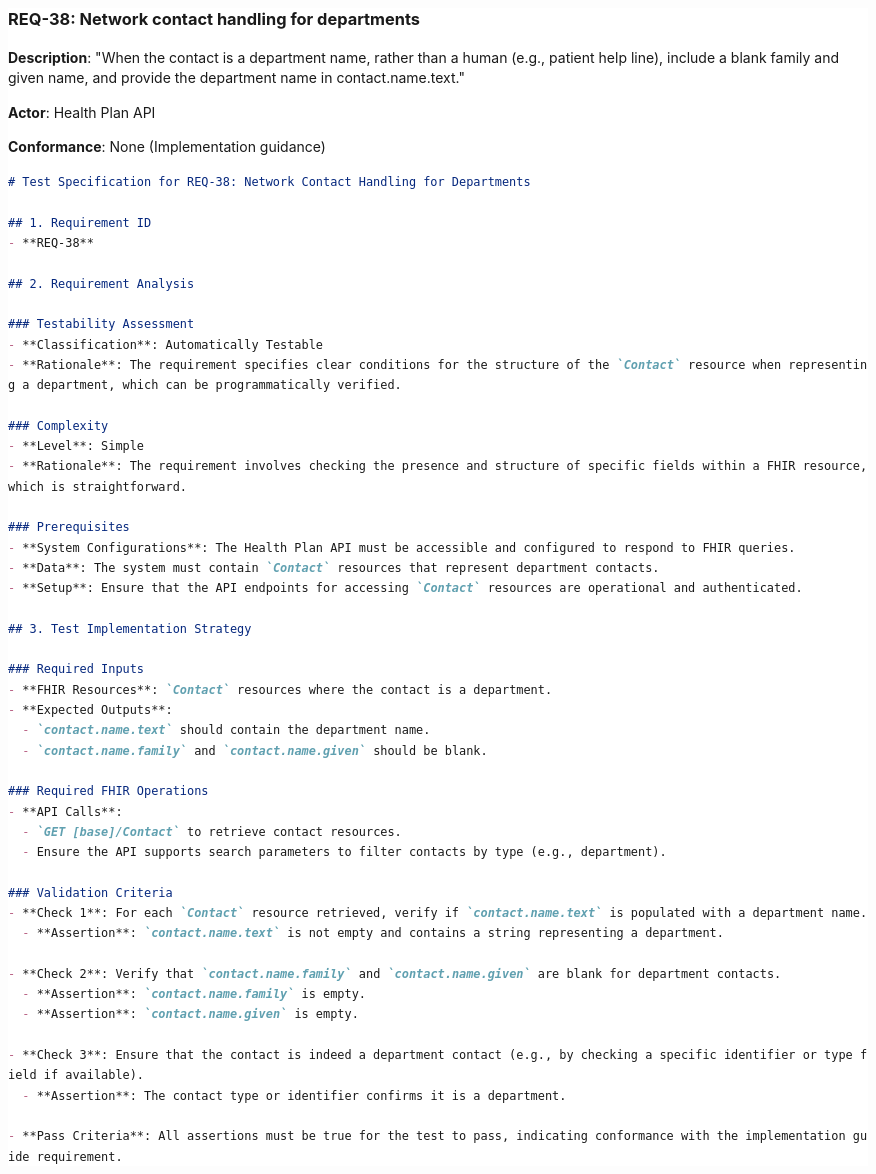 ### REQ-38: Network contact handling for departments

**Description**: "When the contact is a department name, rather than a human (e.g., patient help line), include a blank family and given name, and provide the department name in contact.name.text."

**Actor**: Health Plan API

**Conformance**: None (Implementation guidance)

```markdown
# Test Specification for REQ-38: Network Contact Handling for Departments

## 1. Requirement ID
- **REQ-38**

## 2. Requirement Analysis

### Testability Assessment
- **Classification**: Automatically Testable
- **Rationale**: The requirement specifies clear conditions for the structure of the `Contact` resource when representing a department, which can be programmatically verified.

### Complexity
- **Level**: Simple
- **Rationale**: The requirement involves checking the presence and structure of specific fields within a FHIR resource, which is straightforward.

### Prerequisites
- **System Configurations**: The Health Plan API must be accessible and configured to respond to FHIR queries.
- **Data**: The system must contain `Contact` resources that represent department contacts.
- **Setup**: Ensure that the API endpoints for accessing `Contact` resources are operational and authenticated.

## 3. Test Implementation Strategy

### Required Inputs
- **FHIR Resources**: `Contact` resources where the contact is a department.
- **Expected Outputs**: 
  - `contact.name.text` should contain the department name.
  - `contact.name.family` and `contact.name.given` should be blank.

### Required FHIR Operations
- **API Calls**: 
  - `GET [base]/Contact` to retrieve contact resources.
  - Ensure the API supports search parameters to filter contacts by type (e.g., department).

### Validation Criteria
- **Check 1**: For each `Contact` resource retrieved, verify if `contact.name.text` is populated with a department name.
  - **Assertion**: `contact.name.text` is not empty and contains a string representing a department.
  
- **Check 2**: Verify that `contact.name.family` and `contact.name.given` are blank for department contacts.
  - **Assertion**: `contact.name.family` is empty.
  - **Assertion**: `contact.name.given` is empty.

- **Check 3**: Ensure that the contact is indeed a department contact (e.g., by checking a specific identifier or type field if available).
  - **Assertion**: The contact type or identifier confirms it is a department.

- **Pass Criteria**: All assertions must be true for the test to pass, indicating conformance with the implementation guide requirement.

```